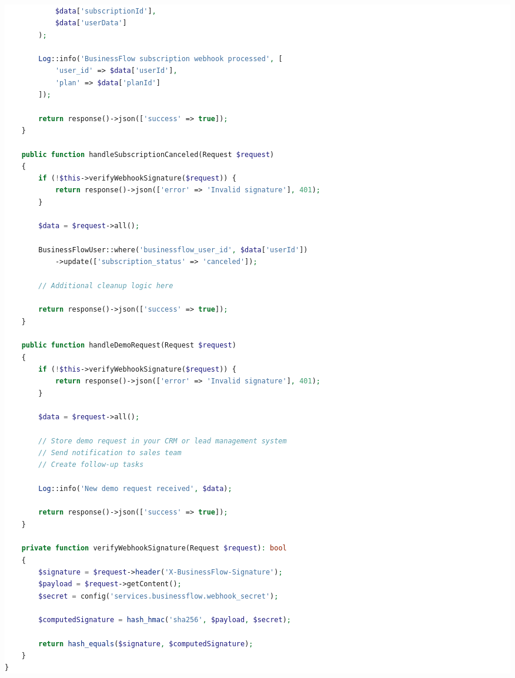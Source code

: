```php
            $data['subscriptionId'],
            $data['userData']
        );

        Log::info('BusinessFlow subscription webhook processed', [
            'user_id' => $data['userId'],
            'plan' => $data['planId']
        ]);

        return response()->json(['success' => true]);
    }

    public function handleSubscriptionCanceled(Request $request)
    {
        if (!$this->verifyWebhookSignature($request)) {
            return response()->json(['error' => 'Invalid signature'], 401);
        }

        $data = $request->all();
        
        BusinessFlowUser::where('businessflow_user_id', $data['userId'])
            ->update(['subscription_status' => 'canceled']);

        // Additional cleanup logic here

        return response()->json(['success' => true]);
    }

    public function handleDemoRequest(Request $request)
    {
        if (!$this->verifyWebhookSignature($request)) {
            return response()->json(['error' => 'Invalid signature'], 401);
        }

        $data = $request->all();

        // Store demo request in your CRM or lead management system
        // Send notification to sales team
        // Create follow-up tasks

        Log::info('New demo request received', $data);

        return response()->json(['success' => true]);
    }

    private function verifyWebhookSignature(Request $request): bool
    {
        $signature = $request->header('X-BusinessFlow-Signature');
        $payload = $request->getContent();
        $secret = config('services.businessflow.webhook_secret');

        $computedSignature = hash_hmac('sha256', $payload, $secret);

        return hash_equals($signature, $computedSignature);
    }
}
```
